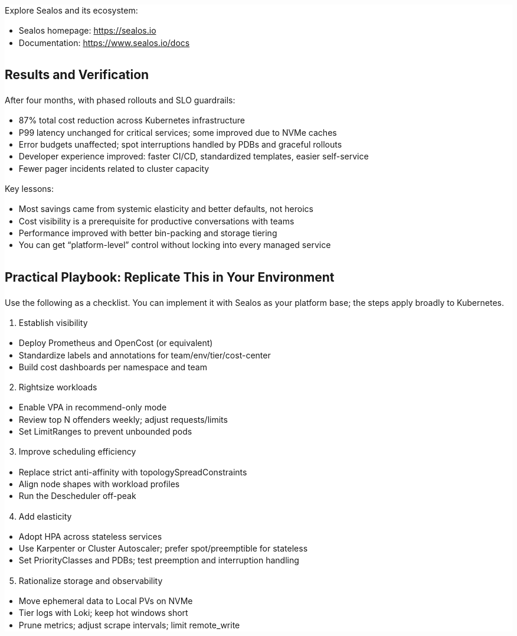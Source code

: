 Explore Sealos and its ecosystem:

- Sealos homepage: https://sealos.io
- Documentation: https://www.sealos.io/docs

## Results and Verification

After four months, with phased rollouts and SLO guardrails:

- 87% total cost reduction across Kubernetes infrastructure
- P99 latency unchanged for critical services; some improved due to NVMe caches
- Error budgets unaffected; spot interruptions handled by PDBs and graceful rollouts
- Developer experience improved: faster CI/CD, standardized templates, easier self-service
- Fewer pager incidents related to cluster capacity

Key lessons:

- Most savings came from systemic elasticity and better defaults, not heroics
- Cost visibility is a prerequisite for productive conversations with teams
- Performance improved with better bin-packing and storage tiering
- You can get “platform-level” control without locking into every managed service

## Practical Playbook: Replicate This in Your Environment

Use the following as a checklist. You can implement it with Sealos as your platform base; the steps apply broadly to Kubernetes.

1. Establish visibility

- Deploy Prometheus and OpenCost (or equivalent)
- Standardize labels and annotations for team/env/tier/cost-center
- Build cost dashboards per namespace and team

2. Rightsize workloads

- Enable VPA in recommend-only mode
- Review top N offenders weekly; adjust requests/limits
- Set LimitRanges to prevent unbounded pods

3. Improve scheduling efficiency

- Replace strict anti-affinity with topologySpreadConstraints
- Align node shapes with workload profiles
- Run the Descheduler off-peak

4. Add elasticity

- Adopt HPA across stateless services
- Use Karpenter or Cluster Autoscaler; prefer spot/preemptible for stateless
- Set PriorityClasses and PDBs; test preemption and interruption handling

5. Rationalize storage and observability

- Move ephemeral data to Local PVs on NVMe
- Tier logs with Loki; keep hot windows short
- Prune metrics; adjust scrape intervals; limit remote_write
